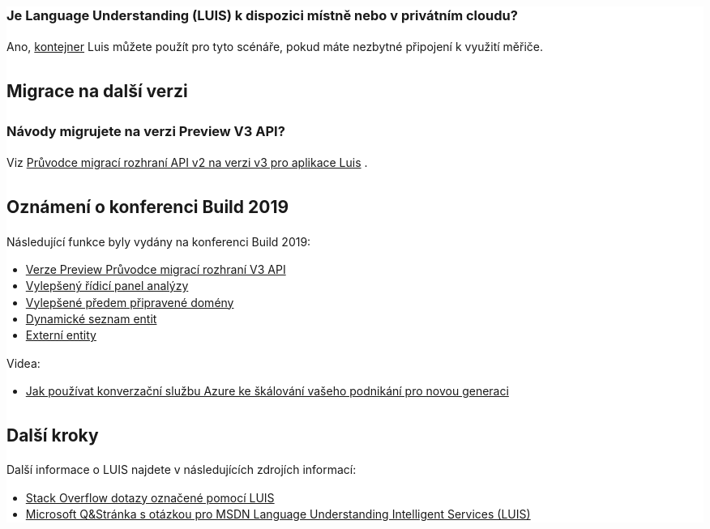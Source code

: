 ### <a name="is-language-understanding-luis-available-on-premises-or-in-private-cloud"></a>Je Language Understanding (LUIS) k dispozici místně nebo v privátním cloudu?

Ano, [kontejner](luis-container-howto.md) Luis můžete použít pro tyto scénáře, pokud máte nezbytné připojení k využití měřiče.

## <a name="migrating-to-the-next-version"></a>Migrace na další verzi

### <a name="how-do-i-migrate-to-preview-v3-api"></a>Návody migrujete na verzi Preview V3 API?

Viz [Průvodce migrací rozhraní API v2 na verzi v3 pro aplikace Luis](luis-migration-api-v3.md) .

## <a name="build-2019-conference-announcements"></a>Oznámení o konferenci Build 2019

Následující funkce byly vydány na konferenci Build 2019:

* [Verze Preview Průvodce migrací rozhraní V3 API](luis-migration-api-v3.md)
* [Vylepšený řídicí panel analýzy](luis-how-to-use-dashboard.md)
* [Vylepšené předem připravené domény](luis-reference-prebuilt-domains.md)
* [Dynamické seznam entit](schema-change-prediction-runtime.md#dynamic-lists-passed-in-at-prediction-time)
* [Externí entity](luis-migration-api-v3.md#external-entities-passed-in-at-prediction-time)

Videa:

* [Jak používat konverzační službu Azure ke škálování vašeho podnikání pro novou generaci](https://www.youtube.com/watch?v=_k97jd-csuk&feature=youtu.be)

## <a name="next-steps"></a>Další kroky

Další informace o LUIS najdete v následujících zdrojích informací:
* [Stack Overflow dotazy označené pomocí LUIS](https://stackoverflow.com/questions/tagged/luis)
* [Microsoft Q&Stránka s otázkou pro MSDN Language Understanding Intelligent Services (LUIS)](https://docs.microsoft.com/answers/topics/azure-language-understanding.html)
